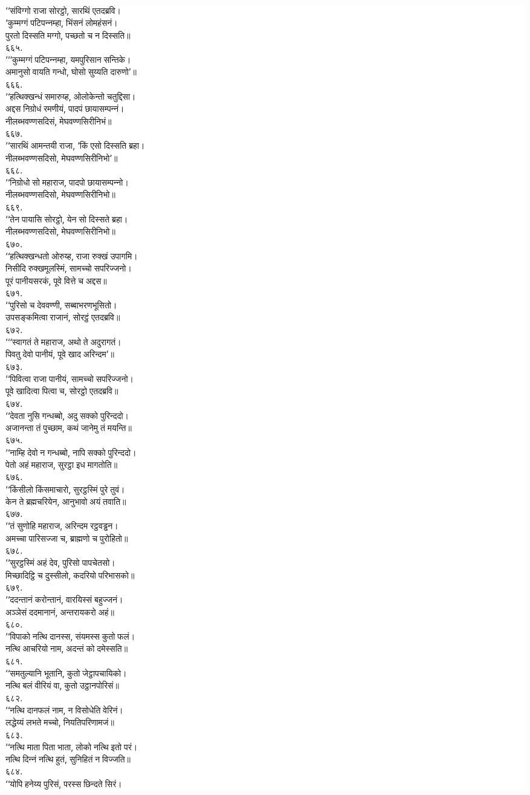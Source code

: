 ‘‘संविग्गो राजा सोरट्ठो, सारथिं एतदब्रवि।  
‘कुम्मग्गं पटिपन्‍नम्हा, भिंसनं लोमहंसनं।  
पुरतो दिस्सति मग्गो, पच्छतो च न दिस्सति॥  
६६५.  
‘‘‘कुम्मग्गं पटिपन्‍नम्हा, यमपुरिसान सन्तिके।  
अमानुसो वायति गन्धो, घोसो सुय्यति दारुणो’॥  
६६६.  
‘‘हत्थिक्खन्धं समारुय्ह, ओलोकेन्तो चतुद्दिसा।  
अद्दस निग्रोधं रमणीयं, पादपं छायासम्पन्‍नं।  
नीलब्भवण्णसदिसं, मेघवण्णसिरीनिभं॥  
६६७.  
‘‘सारथिं आमन्तयी राजा, ‘किं एसो दिस्सति ब्रहा।  
नीलब्भवण्णसदिसो, मेघवण्णसिरीनिभो’॥  
६६८.  
‘‘निग्रोधो सो महाराज, पादपो छायासम्पन्‍नो।  
नीलब्भवण्णसदिसो, मेघवण्णसिरीनिभो॥  
६६९.  
‘‘तेन पायासि सोरट्ठो, येन सो दिस्सते ब्रहा।  
नीलब्भवण्णसदिसो, मेघवण्णसिरीनिभो॥  
६७०.  
‘‘हत्थिक्खन्धतो ओरुय्ह, राजा रुक्खं उपागमि।  
निसीदि रुक्खमूलस्मिं, सामच्‍चो सपरिज्‍जनो।  
पूरं पानीयसरकं, पूवे वित्ते च अद्दस॥  
६७१.  
‘‘पुरिसो च देववण्णी, सब्बाभरणभूसितो।  
उपसङ्कमित्वा राजानं, सोरट्ठं एतदब्रवि॥  
६७२.  
‘‘‘स्वागतं ते महाराज, अथो ते अदुरागतं।  
पिवतु देवो पानीयं, पूवे खाद अरिन्दम’॥  
६७३.  
‘‘पिवित्वा राजा पानीयं, सामच्‍चो सपरिज्‍जनो।  
पूवे खादित्वा पित्वा च, सोरट्ठो एतदब्रवि॥  
६७४.  
‘‘देवता नुसि गन्धब्बो, अदु सक्‍को पुरिन्ददो।  
अजानन्ता तं पुच्छाम, कथं जानेमु तं मयन्ति॥  
६७५.  
‘‘नाम्हि देवो न गन्धब्बो, नापि सक्‍को पुरिन्ददो।  
पेतो अहं महाराज, सुरट्ठा इध मागतोति॥  
६७६.  
‘‘किंसीलो किंसमाचारो, सुरट्ठस्मिं पुरे तुवं।  
केन ते ब्रह्मचरियेन, आनुभावो अयं तवाति॥  
६७७.  
‘‘तं सुणोहि महाराज, अरिन्दम रट्ठवड्ढन।  
अमच्‍चा पारिसज्‍जा च, ब्राह्मणो च पुरोहितो॥  
६७८.  
‘‘सुरट्ठस्मिं अहं देव, पुरिसो पापचेतसो।  
मिच्छादिट्ठि च दुस्सीलो, कदरियो परिभासको॥  
६७९.  
‘‘ददन्तानं करोन्तानं, वारयिस्सं बहुज्‍जनं।  
अञ्‍ञेसं ददमानानं, अन्तरायकरो अहं॥  
६८०.  
‘‘विपाको नत्थि दानस्स, संयमस्स कुतो फलं।  
नत्थि आचरियो नाम, अदन्तं को दमेस्सति॥  
६८१.  
‘‘समतुल्यानि भूतानि, कुतो जेट्ठापचायिको।  
नत्थि बलं वीरियं वा, कुतो उट्ठानपोरिसं॥  
६८२.  
‘‘नत्थि दानफलं नाम, न विसोधेति वेरिनं।  
लद्धेय्यं लभते मच्‍चो, नियतिपरिणामजं॥  
६८३.  
‘‘नत्थि माता पिता भाता, लोको नत्थि इतो परं।  
नत्थि दिन्‍नं नत्थि हुतं, सुनिहितं न विज्‍जति॥  
६८४.  
‘‘योपि हनेय्य पुरिसं, परस्स छिन्दते सिरं।  